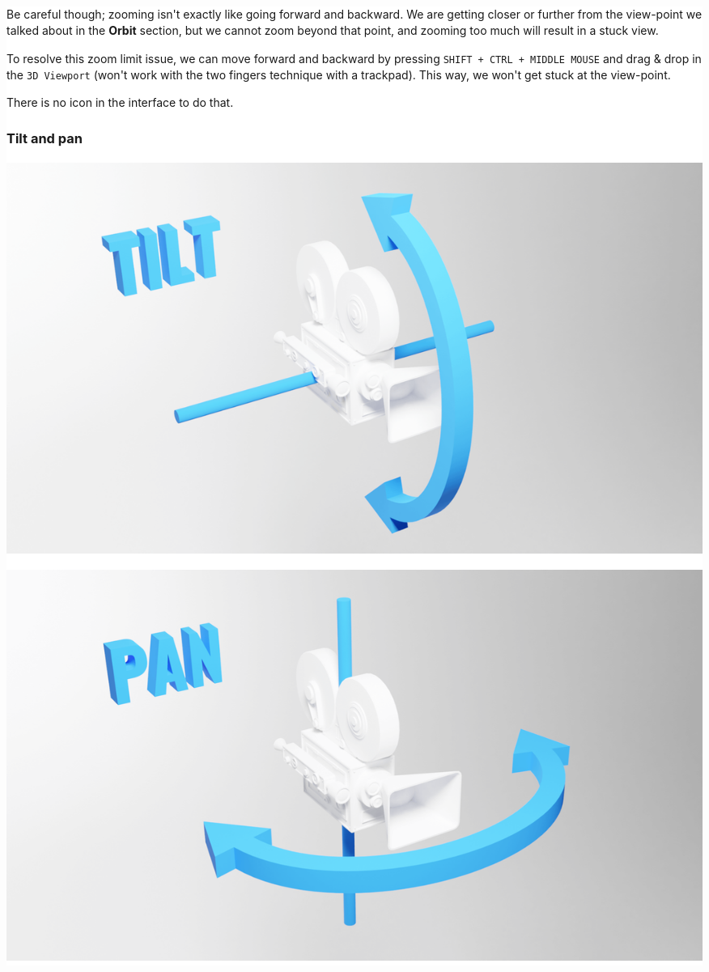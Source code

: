 Be careful though; zooming isn't exactly like going forward and backward. We are getting closer or further from the view-point we talked about in the **Orbit** section, but we cannot zoom beyond that point, and zooming too much will result in a stuck view.

To resolve this zoom limit issue, we can move forward and backward by pressing `SHIFT + CTRL + MIDDLE MOUSE` and drag &amp; drop in the `3D Viewport` (won't work with the two fingers technique with a trackpad). This way, we won't get stuck at the view-point.

There is no icon in the interface to do that.

### Tilt and pan

![cameraTilt](./files/cameraTilt.png)

![cameraPan](./files/cameraPan.png)
